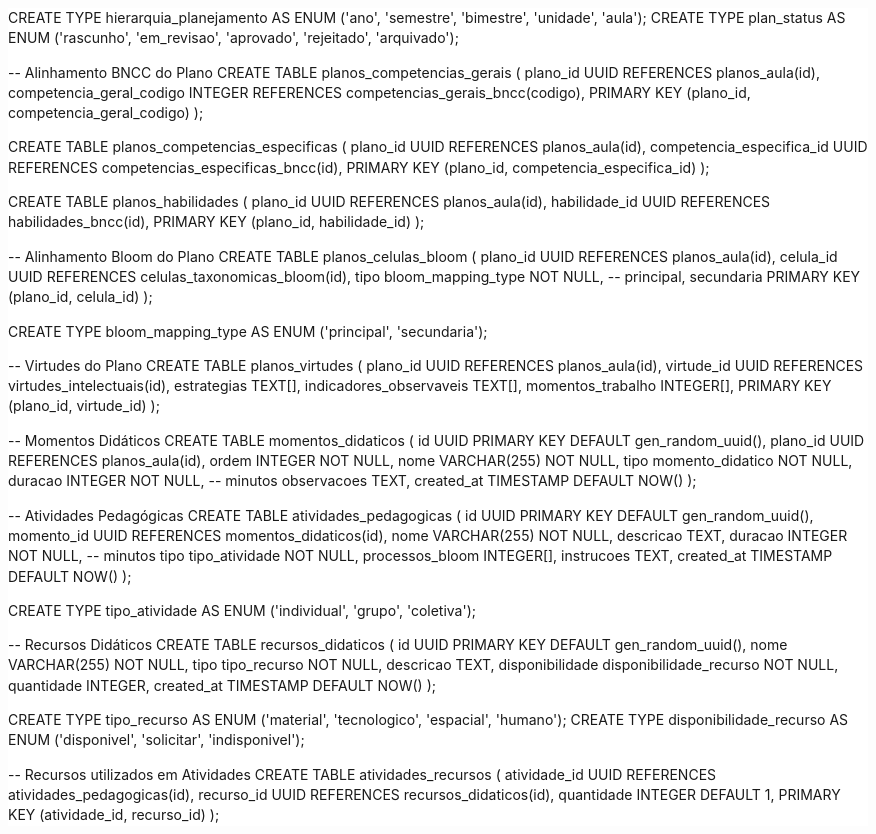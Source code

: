 CREATE TYPE hierarquia_planejamento AS ENUM ('ano', 'semestre', 'bimestre',
'unidade', 'aula'); CREATE TYPE plan_status AS ENUM ('rascunho', 'em_revisao',
'aprovado', 'rejeitado', 'arquivado');

-- Alinhamento BNCC do Plano CREATE TABLE planos_competencias_gerais ( plano_id
UUID REFERENCES planos_aula(id), competencia_geral_codigo INTEGER REFERENCES
competencias_gerais_bncc(codigo), PRIMARY KEY (plano_id,
competencia_geral_codigo) );

CREATE TABLE planos_competencias_especificas ( plano_id UUID REFERENCES
planos_aula(id), competencia_especifica_id UUID REFERENCES
competencias_especificas_bncc(id), PRIMARY KEY (plano_id,
competencia_especifica_id) );

CREATE TABLE planos_habilidades ( plano_id UUID REFERENCES planos_aula(id),
habilidade_id UUID REFERENCES habilidades_bncc(id), PRIMARY KEY (plano_id,
habilidade_id) );

-- Alinhamento Bloom do Plano CREATE TABLE planos_celulas_bloom ( plano_id UUID
REFERENCES planos_aula(id), celula_id UUID REFERENCES
celulas_taxonomicas_bloom(id), tipo bloom_mapping_type NOT NULL, -- principal,
secundaria PRIMARY KEY (plano_id, celula_id) );

CREATE TYPE bloom_mapping_type AS ENUM ('principal', 'secundaria');

-- Virtudes do Plano CREATE TABLE planos_virtudes ( plano_id UUID REFERENCES
planos_aula(id), virtude_id UUID REFERENCES virtudes_intelectuais(id),
estrategias TEXT[], indicadores_observaveis TEXT[], momentos_trabalho INTEGER[],
PRIMARY KEY (plano_id, virtude_id) );

-- Momentos Didáticos CREATE TABLE momentos_didaticos ( id UUID PRIMARY KEY
DEFAULT gen_random_uuid(), plano_id UUID REFERENCES planos_aula(id), ordem
INTEGER NOT NULL, nome VARCHAR(255) NOT NULL, tipo momento_didatico NOT NULL,
duracao INTEGER NOT NULL, -- minutos observacoes TEXT, created_at TIMESTAMP
DEFAULT NOW() );

-- Atividades Pedagógicas CREATE TABLE atividades_pedagogicas ( id UUID PRIMARY
KEY DEFAULT gen_random_uuid(), momento_id UUID REFERENCES
momentos_didaticos(id), nome VARCHAR(255) NOT NULL, descricao TEXT, duracao
INTEGER NOT NULL, -- minutos tipo tipo_atividade NOT NULL, processos_bloom
INTEGER[], instrucoes TEXT, created_at TIMESTAMP DEFAULT NOW() );

CREATE TYPE tipo_atividade AS ENUM ('individual', 'grupo', 'coletiva');

-- Recursos Didáticos CREATE TABLE recursos_didaticos ( id UUID PRIMARY KEY
DEFAULT gen_random_uuid(), nome VARCHAR(255) NOT NULL, tipo tipo_recurso NOT
NULL, descricao TEXT, disponibilidade disponibilidade_recurso NOT NULL,
quantidade INTEGER, created_at TIMESTAMP DEFAULT NOW() );

CREATE TYPE tipo_recurso AS ENUM ('material', 'tecnologico', 'espacial',
'humano'); CREATE TYPE disponibilidade_recurso AS ENUM ('disponivel',
'solicitar', 'indisponivel');

-- Recursos utilizados em Atividades CREATE TABLE atividades_recursos (
atividade_id UUID REFERENCES atividades_pedagogicas(id), recurso_id UUID
REFERENCES recursos_didaticos(id), quantidade INTEGER DEFAULT 1, PRIMARY KEY
(atividade_id, recurso_id) );
